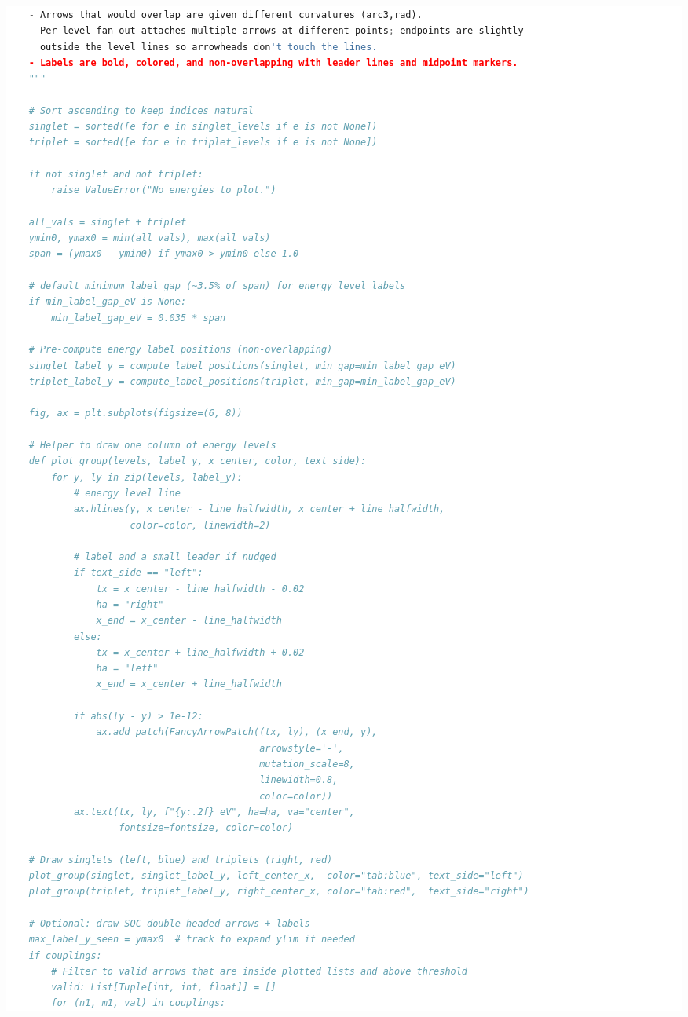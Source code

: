 ```python
    - Arrows that would overlap are given different curvatures (arc3,rad).
    - Per-level fan-out attaches multiple arrows at different points; endpoints are slightly
      outside the level lines so arrowheads don't touch the lines.
    - Labels are bold, colored, and non-overlapping with leader lines and midpoint markers.
    """

    # Sort ascending to keep indices natural
    singlet = sorted([e for e in singlet_levels if e is not None])
    triplet = sorted([e for e in triplet_levels if e is not None])

    if not singlet and not triplet:
        raise ValueError("No energies to plot.")

    all_vals = singlet + triplet
    ymin0, ymax0 = min(all_vals), max(all_vals)
    span = (ymax0 - ymin0) if ymax0 > ymin0 else 1.0

    # default minimum label gap (~3.5% of span) for energy level labels
    if min_label_gap_eV is None:
        min_label_gap_eV = 0.035 * span

    # Pre-compute energy label positions (non-overlapping)
    singlet_label_y = compute_label_positions(singlet, min_gap=min_label_gap_eV)
    triplet_label_y = compute_label_positions(triplet, min_gap=min_label_gap_eV)

    fig, ax = plt.subplots(figsize=(6, 8))

    # Helper to draw one column of energy levels
    def plot_group(levels, label_y, x_center, color, text_side):
        for y, ly in zip(levels, label_y):
            # energy level line
            ax.hlines(y, x_center - line_halfwidth, x_center + line_halfwidth,
                      color=color, linewidth=2)

            # label and a small leader if nudged
            if text_side == "left":
                tx = x_center - line_halfwidth - 0.02
                ha = "right"
                x_end = x_center - line_halfwidth
            else:
                tx = x_center + line_halfwidth + 0.02
                ha = "left"
                x_end = x_center + line_halfwidth

            if abs(ly - y) > 1e-12:
                ax.add_patch(FancyArrowPatch((tx, ly), (x_end, y),
                                             arrowstyle='-',
                                             mutation_scale=8,
                                             linewidth=0.8,
                                             color=color))
            ax.text(tx, ly, f"{y:.2f} eV", ha=ha, va="center",
                    fontsize=fontsize, color=color)

    # Draw singlets (left, blue) and triplets (right, red)
    plot_group(singlet, singlet_label_y, left_center_x,  color="tab:blue", text_side="left")
    plot_group(triplet, triplet_label_y, right_center_x, color="tab:red",  text_side="right")

    # Optional: draw SOC double-headed arrows + labels
    max_label_y_seen = ymax0  # track to expand ylim if needed
    if couplings:
        # Filter to valid arrows that are inside plotted lists and above threshold
        valid: List[Tuple[int, int, float]] = []
        for (n1, m1, val) in couplings:
```
